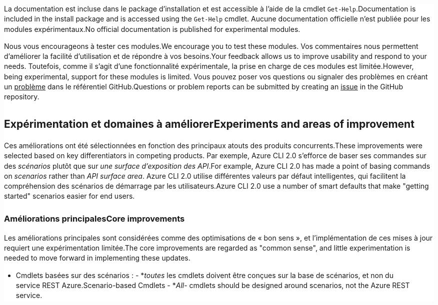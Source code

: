 <span data-ttu-id="af7d4-121">La documentation est incluse dans le package d’installation et est accessible à l’aide de la cmdlet `Get-Help`.</span><span class="sxs-lookup"><span data-stu-id="af7d4-121">Documentation is included in the install package and is accessed using the `Get-Help` cmdlet.</span></span> <span data-ttu-id="af7d4-122">Aucune documentation officielle n’est publiée pour les modules expérimentaux.</span><span class="sxs-lookup"><span data-stu-id="af7d4-122">No official documentation is published for experimental modules.</span></span>

<span data-ttu-id="af7d4-123">Nous vous encourageons à tester ces modules.</span><span class="sxs-lookup"><span data-stu-id="af7d4-123">We encourage you to test these modules.</span></span> <span data-ttu-id="af7d4-124">Vos commentaires nous permettent d’améliorer la facilité d’utilisation et de répondre à vos besoins.</span><span class="sxs-lookup"><span data-stu-id="af7d4-124">Your feedback allows us to improve usability and respond to your needs.</span></span> <span data-ttu-id="af7d4-125">Toutefois, comme il s’agit d’une fonctionnalité expérimentale, la prise en charge de ces modules est limitée.</span><span class="sxs-lookup"><span data-stu-id="af7d4-125">However, being experimental, support for these modules is limited.</span></span> <span data-ttu-id="af7d4-126">Vous pouvez poser vos questions ou signaler des problèmes en créant un [problème](https://github.com/Azure/azure-powershell/issues) dans le référentiel GitHub.</span><span class="sxs-lookup"><span data-stu-id="af7d4-126">Questions or problem reports can be submitted by creating an [issue](https://github.com/Azure/azure-powershell/issues) in the GitHub repository.</span></span>

## <a name="experiments-and-areas-of-improvement"></a><span data-ttu-id="af7d4-127">Expérimentation et domaines à améliorer</span><span class="sxs-lookup"><span data-stu-id="af7d4-127">Experiments and areas of improvement</span></span>

<span data-ttu-id="af7d4-128">Ces améliorations ont été sélectionnées en fonction des principaux atouts des produits concurrents.</span><span class="sxs-lookup"><span data-stu-id="af7d4-128">These improvements were selected based on key differentiators in competing products.</span></span> <span data-ttu-id="af7d4-129">Par exemple, Azure CLI 2.0 s’efforce de baser ses commandes sur des _scénarios_ plutôt que sur _une surface d’exposition des API_.</span><span class="sxs-lookup"><span data-stu-id="af7d4-129">For example, Azure CLI 2.0 has made a point of basing commands on _scenarios_ rather than _API surface area_.</span></span>
<span data-ttu-id="af7d4-130">Azure CLI 2.0 utilise différentes valeurs par défaut intelligentes, qui facilitent la compréhension des scénarios de démarrage par les utilisateurs.</span><span class="sxs-lookup"><span data-stu-id="af7d4-130">Azure CLI 2.0 use a number of smart defaults that make "getting started" scenarios easier for end users.</span></span>

### <a name="core-improvements"></a><span data-ttu-id="af7d4-131">Améliorations principales</span><span class="sxs-lookup"><span data-stu-id="af7d4-131">Core improvements</span></span>

<span data-ttu-id="af7d4-132">Les améliorations principales sont considérées comme des optimisations de « bon sens », et l’implémentation de ces mises à jour requiert une expérimentation limitée.</span><span class="sxs-lookup"><span data-stu-id="af7d4-132">The core improvements are regarded as "common sense", and little experimentation is needed to move forward in implementing these updates.</span></span>

- <span data-ttu-id="af7d4-133">Cmdlets basées sur des scénarios : - \**toutes* les cmdlets doivent être conçues sur la base de scénarios, et non du service REST Azure.</span><span class="sxs-lookup"><span data-stu-id="af7d4-133">Scenario-based Cmdlets - \**All*- cmdlets should be designed around scenarios, not the Azure REST service.</span></span>
